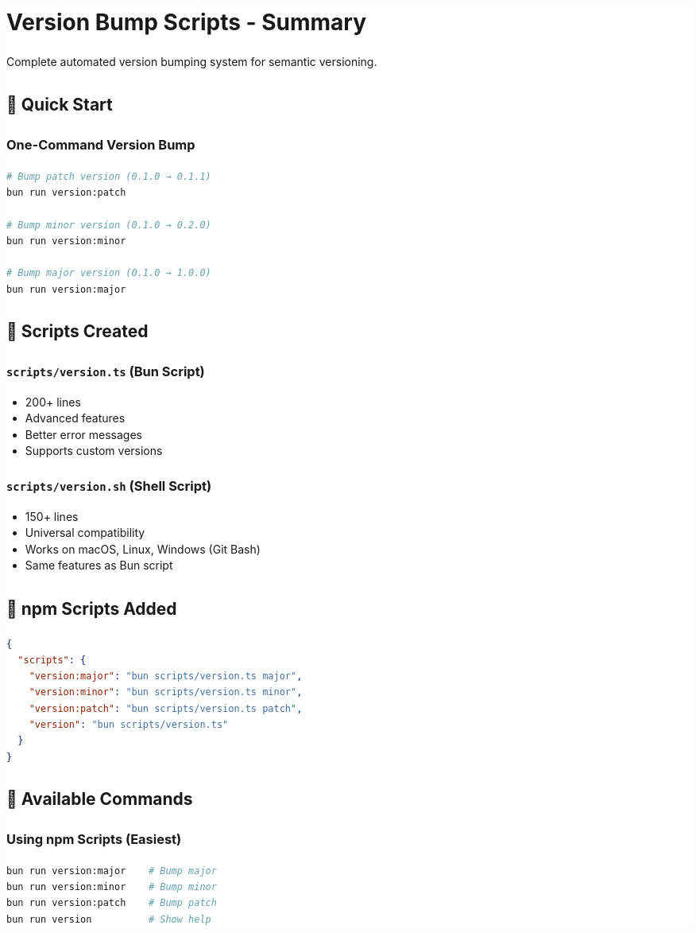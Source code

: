 # Version Bump Scripts - Summary

Complete automated version bumping system for semantic versioning.

## 🚀 Quick Start

### One-Command Version Bump

```bash
# Bump patch version (0.1.0 → 0.1.1)
bun run version:patch

# Bump minor version (0.1.0 → 0.2.0)
bun run version:minor

# Bump major version (0.1.0 → 1.0.0)
bun run version:major
```

## 📁 Scripts Created

### `scripts/version.ts` (Bun Script)
- 200+ lines
- Advanced features
- Better error messages
- Supports custom versions

### `scripts/version.sh` (Shell Script)
- 150+ lines
- Universal compatibility
- Works on macOS, Linux, Windows (Git Bash)
- Same features as Bun script

## 📝 npm Scripts Added

```json
{
  "scripts": {
    "version:major": "bun scripts/version.ts major",
    "version:minor": "bun scripts/version.ts minor",
    "version:patch": "bun scripts/version.ts patch",
    "version": "bun scripts/version.ts"
  }
}
```

## 🎯 Available Commands

### Using npm Scripts (Easiest)
```bash
bun run version:major    # Bump major
bun run version:minor    # Bump minor
bun run version:patch    # Bump patch
bun run version          # Show help
```
